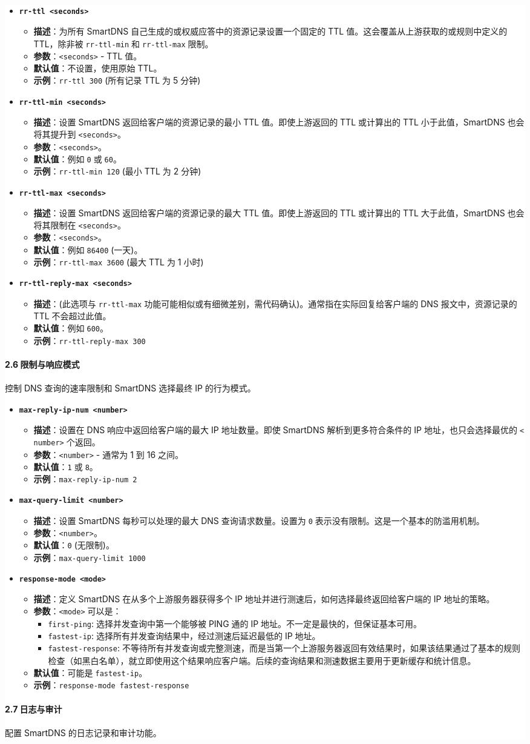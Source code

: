 *   **`rr-ttl <seconds>`**
    *   **描述**：为所有 SmartDNS 自己生成的或权威应答中的资源记录设置一个固定的 TTL 值。这会覆盖从上游获取的或规则中定义的 TTL，除非被 `rr-ttl-min` 和 `rr-ttl-max` 限制。
    *   **参数**：`<seconds>` - TTL 值。
    *   **默认值**：不设置，使用原始 TTL。
    *   **示例**：`rr-ttl 300` (所有记录 TTL 为 5 分钟)

*   **`rr-ttl-min <seconds>`**
    *   **描述**：设置 SmartDNS 返回给客户端的资源记录的最小 TTL 值。即使上游返回的 TTL 或计算出的 TTL 小于此值，SmartDNS 也会将其提升到 `<seconds>`。
    *   **参数**：`<seconds>`。
    *   **默认值**：例如 `0` 或 `60`。
    *   **示例**：`rr-ttl-min 120` (最小 TTL 为 2 分钟)

*   **`rr-ttl-max <seconds>`**
    *   **描述**：设置 SmartDNS 返回给客户端的资源记录的最大 TTL 值。即使上游返回的 TTL 或计算出的 TTL 大于此值，SmartDNS 也会将其限制在 `<seconds>`。
    *   **参数**：`<seconds>`。
    *   **默认值**：例如 `86400` (一天)。
    *   **示例**：`rr-ttl-max 3600` (最大 TTL 为 1 小时)

*   **`rr-ttl-reply-max <seconds>`**
    *   **描述**：(此选项与 `rr-ttl-max` 功能可能相似或有细微差别，需代码确认)。通常指在实际回复给客户端的 DNS 报文中，资源记录的 TTL 不会超过此值。
    *   **默认值**：例如 `600`。
    *   **示例**：`rr-ttl-reply-max 300`

#### 2.6 限制与响应模式

控制 DNS 查询的速率限制和 SmartDNS 选择最终 IP 的行为模式。

*   **`max-reply-ip-num <number>`**
    *   **描述**：设置在 DNS 响应中返回给客户端的最大 IP 地址数量。即使 SmartDNS 解析到更多符合条件的 IP 地址，也只会选择最优的 `<number>` 个返回。
    *   **参数**：`<number>` - 通常为 1 到 16 之间。
    *   **默认值**：`1` 或 `8`。
    *   **示例**：`max-reply-ip-num 2`

*   **`max-query-limit <number>`**
    *   **描述**：设置 SmartDNS 每秒可以处理的最大 DNS 查询请求数量。设置为 `0` 表示没有限制。这是一个基本的防滥用机制。
    *   **参数**：`<number>`。
    *   **默认值**：`0` (无限制)。
    *   **示例**：`max-query-limit 1000`

*   **`response-mode <mode>`**
    *   **描述**：定义 SmartDNS 在从多个上游服务器获得多个 IP 地址并进行测速后，如何选择最终返回给客户端的 IP 地址的策略。
    *   **参数**：`<mode>` 可以是：
        *   `first-ping`: 选择并发查询中第一个能够被 PING 通的 IP 地址。不一定是最快的，但保证基本可用。
        *   `fastest-ip`: 选择所有并发查询结果中，经过测速后延迟最低的 IP 地址。
        *   `fastest-response`: 不等待所有并发查询或完整测速，而是当第一个上游服务器返回有效结果时，如果该结果通过了基本的规则检查（如黑白名单），就立即使用这个结果响应客户端。后续的查询结果和测速数据主要用于更新缓存和统计信息。
    *   **默认值**：可能是 `fastest-ip`。
    *   **示例**：`response-mode fastest-response`

#### 2.7 日志与审计

配置 SmartDNS 的日志记录和审计功能。
